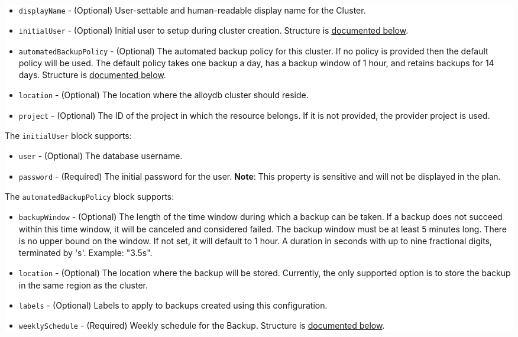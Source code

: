 *   `displayName` -
    (Optional)
    User-settable and human-readable display name for the Cluster.

*   `initialUser` -
    (Optional)
    Initial user to setup during cluster creation.
    Structure is [documented below](#nested_initial_user).

*   `automatedBackupPolicy` -
    (Optional)
    The automated backup policy for this cluster.
    If no policy is provided then the default policy will be used. The default policy takes one backup a day, has a backup window of 1 hour, and retains backups for 14 days.
    Structure is [documented below](#nested_automated_backup_policy).

*   `location` -
    (Optional)
    The location where the alloydb cluster should reside.

*   `project` - (Optional) The ID of the project in which the resource belongs.
    If it is not provided, the provider project is used.

<a name="nested_initial_user"></a>The `initialUser` block supports:

*   `user` -
    (Optional)
    The database username.

*   `password` -
    (Required)
    The initial password for the user.
    **Note**: This property is sensitive and will not be displayed in the plan.

<a name="nested_automated_backup_policy"></a>The `automatedBackupPolicy` block supports:

*   `backupWindow` -
    (Optional)
    The length of the time window during which a backup can be taken. If a backup does not succeed within this time window, it will be canceled and considered failed.
    The backup window must be at least 5 minutes long. There is no upper bound on the window. If not set, it will default to 1 hour.
    A duration in seconds with up to nine fractional digits, terminated by 's'. Example: "3.5s".

*   `location` -
    (Optional)
    The location where the backup will be stored. Currently, the only supported option is to store the backup in the same region as the cluster.

*   `labels` -
    (Optional)
    Labels to apply to backups created using this configuration.

*   `weeklySchedule` -
    (Required)
    Weekly schedule for the Backup.
    Structure is [documented below](#nested_weekly_schedule).
